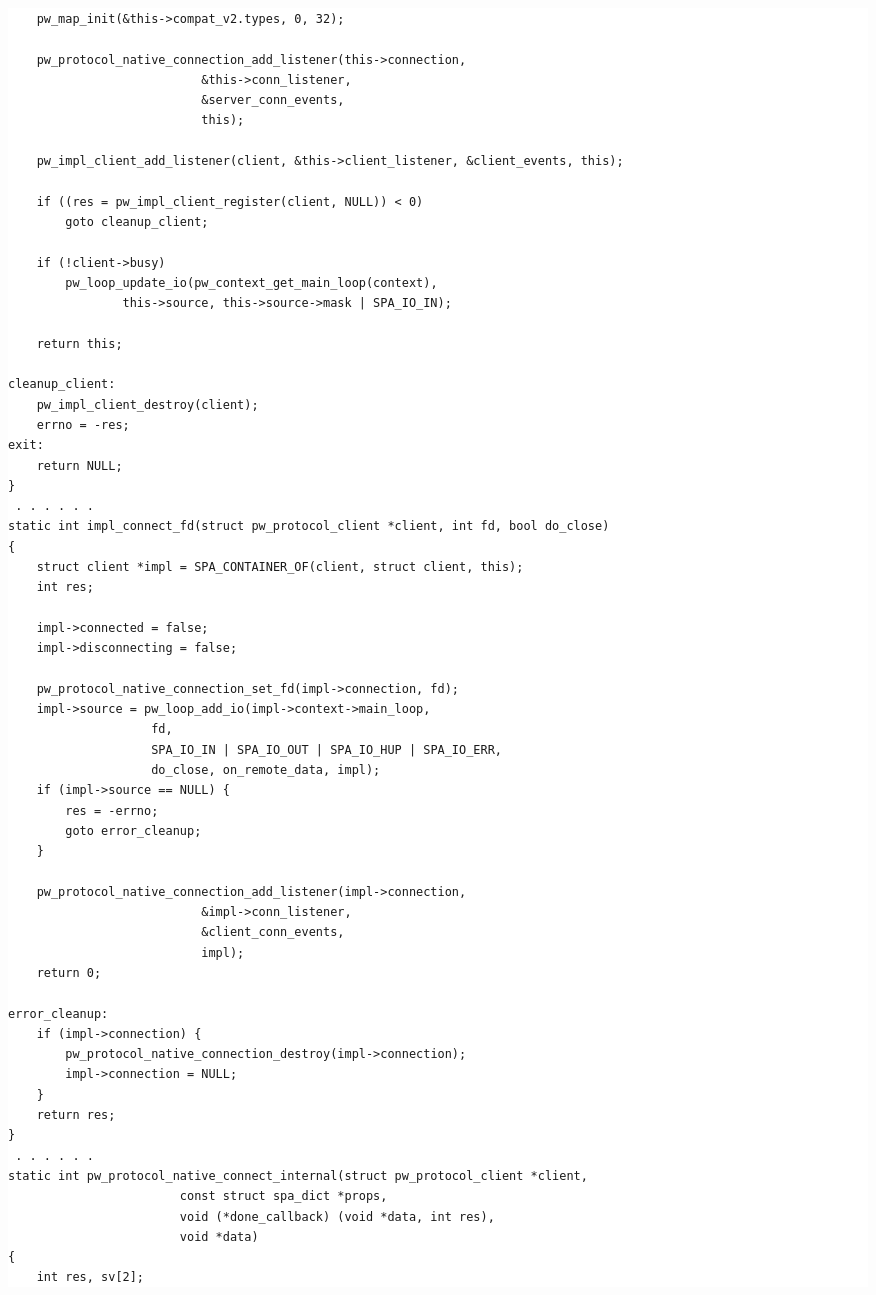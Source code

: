 ```
	pw_map_init(&this->compat_v2.types, 0, 32);

	pw_protocol_native_connection_add_listener(this->connection,
						   &this->conn_listener,
						   &server_conn_events,
						   this);

	pw_impl_client_add_listener(client, &this->client_listener, &client_events, this);

	if ((res = pw_impl_client_register(client, NULL)) < 0)
		goto cleanup_client;

	if (!client->busy)
		pw_loop_update_io(pw_context_get_main_loop(context),
				this->source, this->source->mask | SPA_IO_IN);

	return this;

cleanup_client:
	pw_impl_client_destroy(client);
	errno = -res;
exit:
	return NULL;
}
 . . . . . .
static int impl_connect_fd(struct pw_protocol_client *client, int fd, bool do_close)
{
	struct client *impl = SPA_CONTAINER_OF(client, struct client, this);
	int res;

	impl->connected = false;
	impl->disconnecting = false;

	pw_protocol_native_connection_set_fd(impl->connection, fd);
	impl->source = pw_loop_add_io(impl->context->main_loop,
					fd,
					SPA_IO_IN | SPA_IO_OUT | SPA_IO_HUP | SPA_IO_ERR,
					do_close, on_remote_data, impl);
	if (impl->source == NULL) {
		res = -errno;
		goto error_cleanup;
	}

	pw_protocol_native_connection_add_listener(impl->connection,
						   &impl->conn_listener,
						   &client_conn_events,
						   impl);
	return 0;

error_cleanup:
	if (impl->connection) {
		pw_protocol_native_connection_destroy(impl->connection);
		impl->connection = NULL;
	}
	return res;
}
 . . . . . .
static int pw_protocol_native_connect_internal(struct pw_protocol_client *client,
					    const struct spa_dict *props,
					    void (*done_callback) (void *data, int res),
					    void *data)
{
	int res, sv[2];
```